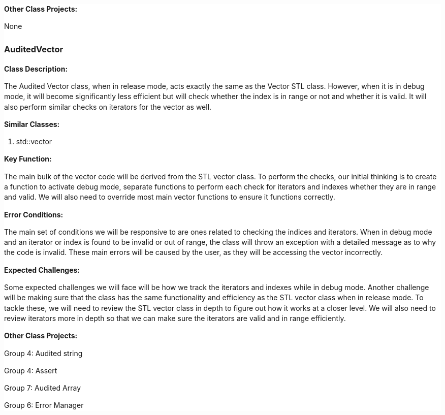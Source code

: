 **Other Class Projects:**

None

### AuditedVector

**Class Description:**

The Audited Vector class, when in release mode, acts exactly the same as the Vector STL class. However, when it is in debug mode, it will become significantly less efficient but will check whether the index is in range or not and whether it is valid. It will also perform similar checks on iterators for the vector as well.

**Similar Classes:**

1. std::vector

**Key Function:**

The main bulk of the vector code will be derived from the STL vector class. To perform the checks, our initial thinking is to create a function to activate debug mode, separate functions to perform each check for iterators and indexes whether they are in range and valid. We will also need to override most main vector functions to ensure it functions correctly.

**Error Conditions:**

The main set of conditions we will be responsive to are ones related to checking the indices and iterators. When in debug mode and an iterator or index is found to be invalid or out of range, the class will throw an exception with a detailed message as to why the code is invalid. These main errors will be caused by the user, as they will be accessing the vector incorrectly.

**Expected Challenges:**

Some expected challenges we will face will be how we track the iterators and indexes while in debug mode. Another challenge will be making sure that the class has the same functionality and efficiency as the STL vector class when in release mode. To tackle these, we will need to review the STL vector class in depth to figure out how it works at a closer level. We will also need to review iterators more in depth so that we can make sure the iterators are valid and in range efficiently.

**Other Class Projects:**

Group 4: Audited string

Group 4: Assert

Group 7: Audited Array

Group 6: Error Manager
